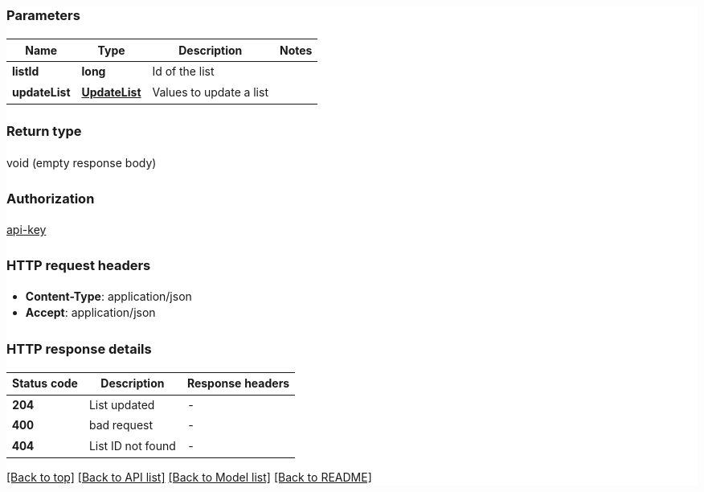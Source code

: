 ### Parameters

| Name | Type | Description | Notes |
|------|------|-------------|-------|
| **listId** | **long** | Id of the list |  |
| **updateList** | [**UpdateList**](UpdateList.md) | Values to update a list |  |

### Return type

void (empty response body)

### Authorization

[api-key](../README.md#api-key)

### HTTP request headers

 - **Content-Type**: application/json
 - **Accept**: application/json


### HTTP response details
| Status code | Description | Response headers |
|-------------|-------------|------------------|
| **204** | List updated |  -  |
| **400** | bad request |  -  |
| **404** | List ID not found |  -  |

[[Back to top]](#) [[Back to API list]](../../README.md#documentation-for-api-endpoints) [[Back to Model list]](../../README.md#documentation-for-models) [[Back to README]](../../README.md)

